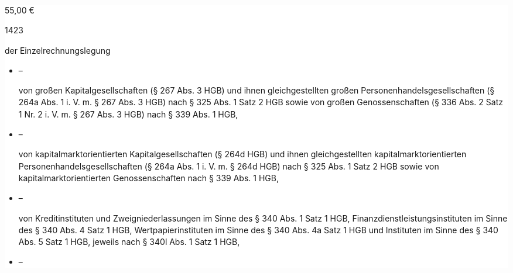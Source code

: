 </td>

<td style align="center" valign="bottom" charoff="50">

55,00 €

</td>

</tr>

<tr>

<td style="border-right: 0.5pt solid ; " align="center" valign="top" charoff="50">

1423

</td>

<td style="border-right: 0.5pt solid ; " align="justify" valign="top" charoff="50">

der Einzelrechnungslegung

  - –
    
    <div style="">
    
    von großen Kapitalgesellschaften (§ 267 Abs. 3 HGB) und ihnen
    gleichgestellten großen Personenhandelsgesellschaften (§ 264a Abs. 1
    i. V. m. § 267 Abs. 3 HGB) nach § 325 Abs. 1 Satz 2 HGB sowie von
    großen Genossenschaften (§ 336 Abs. 2 Satz 1 Nr. 2 i. V. m. § 267
    Abs. 3 HGB) nach § 339 Abs. 1 HGB,
    
    </div>

  - –
    
    <div style="">
    
    von kapitalmarktorientierten Kapitalgesellschaften (§ 264d HGB) und
    ihnen gleichgestellten kapitalmarktorientierten
    Personenhandelsgesellschaften (§ 264a Abs. 1 i. V. m. § 264d HGB)
    nach § 325 Abs. 1 Satz 2 HGB sowie von kapitalmarktorientierten
    Genossenschaften nach § 339 Abs. 1 HGB,
    
    </div>

  - –
    
    <div style="">
    
    von Kreditinstituten und Zweigniederlassungen im Sinne des § 340
    Abs. 1 Satz 1 HGB, Finanzdienstleistungsinstituten im Sinne des §
    340 Abs. 4 Satz 1 HGB, Wertpapierinstituten im Sinne des § 340 Abs.
    4a Satz 1 HGB und Instituten im Sinne des § 340 Abs. 5 Satz 1 HGB,
    jeweils nach § 340l Abs. 1 Satz 1 HGB,
    
    </div>

  - –
    
    <div style="">
    